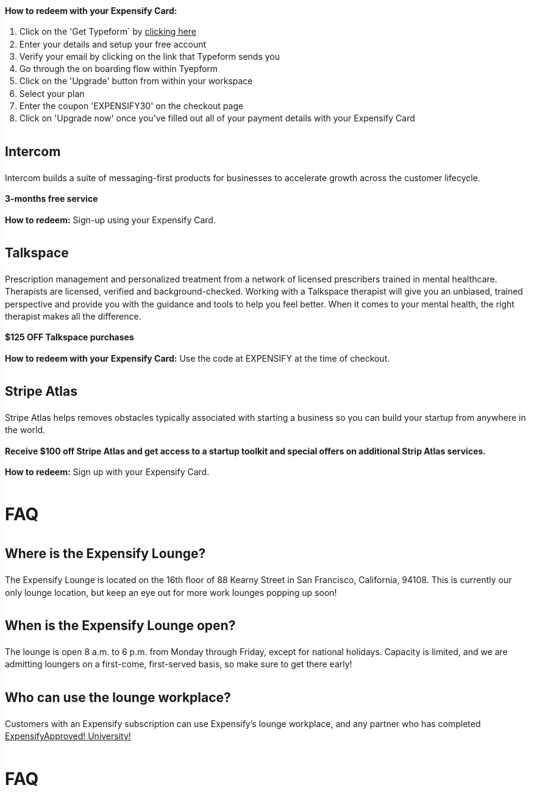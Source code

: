 **How to redeem with your Expensify Card:**
1. Click on the 'Get Typeform` by [clicking here](https://try.typeform.com/expensify/?utm_source=expensify&utm_medium=referral&utm_campaign=expensify_integration&utm_content=directory) 
2. Enter your details and setup your free account
3. Verify your email by clicking on the link that Typeform sends you
4. Go through the on boarding flow within Tyepform
5. Click on the 'Upgrade' button from within your workspace
6. Select your plan
7. Enter the coupon 'EXPENSIFY30' on the checkout page
8. Click on 'Upgrade now' once you've filled out all of your payment details with your Expensify Card

## Intercom
Intercom builds a suite of messaging-first products for businesses to accelerate growth across the customer lifecycle.

**3-months free service**

**How to redeem:** Sign-up using your Expensify Card. 

## Talkspace
Prescription management and personalized treatment from a network of licensed prescribers trained in mental healthcare. Therapists are licensed, verified and background-checked. Working with a Talkspace therapist will give you an unbiased, trained perspective and provide you with the guidance and tools to help you feel better. When it comes to your mental health, the right therapist makes all the difference.

**$125 OFF Talkspace purchases**

**How to redeem with your Expensify Card:** Use the code at EXPENSIFY at the time of checkout.

## Stripe Atlas
Stripe Atlas helps removes obstacles typically associated with starting a business so you can build your startup from anywhere in the world. 

**Receive $100 off Stripe Atlas and get access to a startup toolkit and special offers on additional Strip Atlas services.**

**How to redeem:** Sign up with your Expensify Card.

# FAQ

## Where is the Expensify Lounge?
The Expensify Lounge is located on the 16th floor of 88 Kearny Street in San Francisco, California, 94108. This is currently our only lounge location, but keep an eye out for more work lounges popping up soon!

## When is the Expensify Lounge open?
The lounge is open 8 a.m. to 6 p.m. from Monday through Friday, except for national holidays. Capacity is limited, and we are admitting loungers on a first-come, first-served basis, so make sure to get there early!

## Who can use the lounge workplace?
Customers with an Expensify subscription can use Expensify’s lounge workplace, and any partner who has completed [ExpensifyApproved! University!](https://university.expensify.com/users/sign_in?next=%2Fdashboard)




# FAQ

